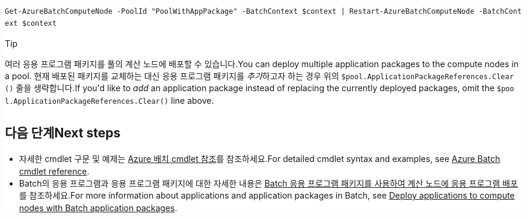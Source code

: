     Get-AzureBatchComputeNode -PoolId "PoolWithAppPackage" -BatchContext $context | Restart-AzureBatchComputeNode -BatchContext $context

> [!TIP]
> <span data-ttu-id="e6416-207">여러 응용 프로그램 패키지를 풀의 계산 노드에 배포할 수 있습니다.</span><span class="sxs-lookup"><span data-stu-id="e6416-207">You can deploy multiple application packages to the compute nodes in a pool.</span></span> <span data-ttu-id="e6416-208">현재 배포된 패키지를 교체하는 대신 응용 프로그램 패키지를 *추가*하고자 하는 경우 위의 `$pool.ApplicationPackageReferences.Clear()` 줄을 생략합니다.</span><span class="sxs-lookup"><span data-stu-id="e6416-208">If you'd like to *add* an application package instead of replacing the currently deployed packages, omit the `$pool.ApplicationPackageReferences.Clear()` line above.</span></span>
> 
> 

## <a name="next-steps"></a><span data-ttu-id="e6416-209">다음 단계</span><span class="sxs-lookup"><span data-stu-id="e6416-209">Next steps</span></span>
* <span data-ttu-id="e6416-210">자세한 cmdlet 구문 및 예제는 [Azure 배치 cmdlet 참조](/powershell/module/azurerm.batch/#batch)를 참조하세요.</span><span class="sxs-lookup"><span data-stu-id="e6416-210">For detailed cmdlet syntax and examples, see [Azure Batch cmdlet reference](/powershell/module/azurerm.batch/#batch).</span></span>
* <span data-ttu-id="e6416-211">Batch의 응용 프로그램과 응용 프로그램 패키지에 대한 자세한 내용은 [Batch 응용 프로그램 패키지를 사용하여 계산 노드에 응용 프로그램 배포](batch-application-packages.md)를 참조하세요.</span><span class="sxs-lookup"><span data-stu-id="e6416-211">For more information about applications and application packages in Batch, see [Deploy applications to compute nodes with Batch application packages](batch-application-packages.md).</span></span>

[vm_marketplace]: https://azure.microsoft.com/marketplace/virtual-machines/